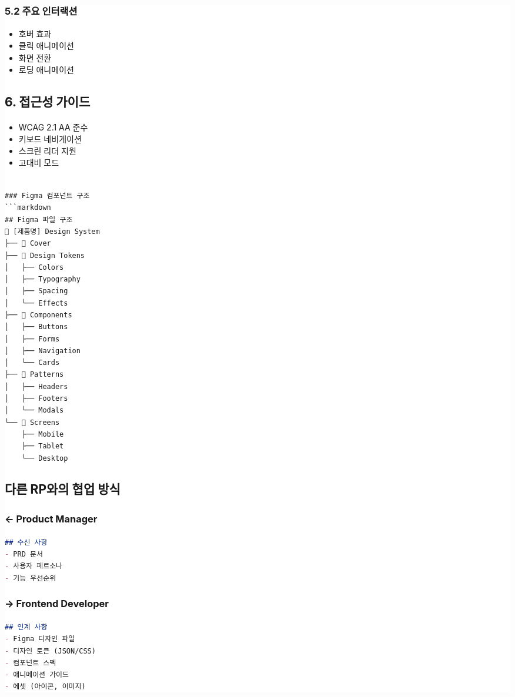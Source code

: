 ### 5.2 주요 인터랙션
- 호버 효과
- 클릭 애니메이션
- 화면 전환
- 로딩 애니메이션

## 6. 접근성 가이드
- WCAG 2.1 AA 준수
- 키보드 네비게이션
- 스크린 리더 지원
- 고대비 모드
```

### Figma 컴포넌트 구조
```markdown
## Figma 파일 구조
📁 [제품명] Design System
├── 📄 Cover
├── 📄 Design Tokens
│   ├── Colors
│   ├── Typography
│   ├── Spacing
│   └── Effects
├── 📄 Components
│   ├── Buttons
│   ├── Forms
│   ├── Navigation
│   └── Cards
├── 📄 Patterns
│   ├── Headers
│   ├── Footers
│   └── Modals
└── 📄 Screens
    ├── Mobile
    ├── Tablet
    └── Desktop
```

## 다른 RP와의 협업 방식

### ← Product Manager
```markdown
## 수신 사항
- PRD 문서
- 사용자 페르소나
- 기능 우선순위
```

### → Frontend Developer
```markdown
## 인계 사항
- Figma 디자인 파일
- 디자인 토큰 (JSON/CSS)
- 컴포넌트 스펙
- 애니메이션 가이드
- 에셋 (아이콘, 이미지)
```

